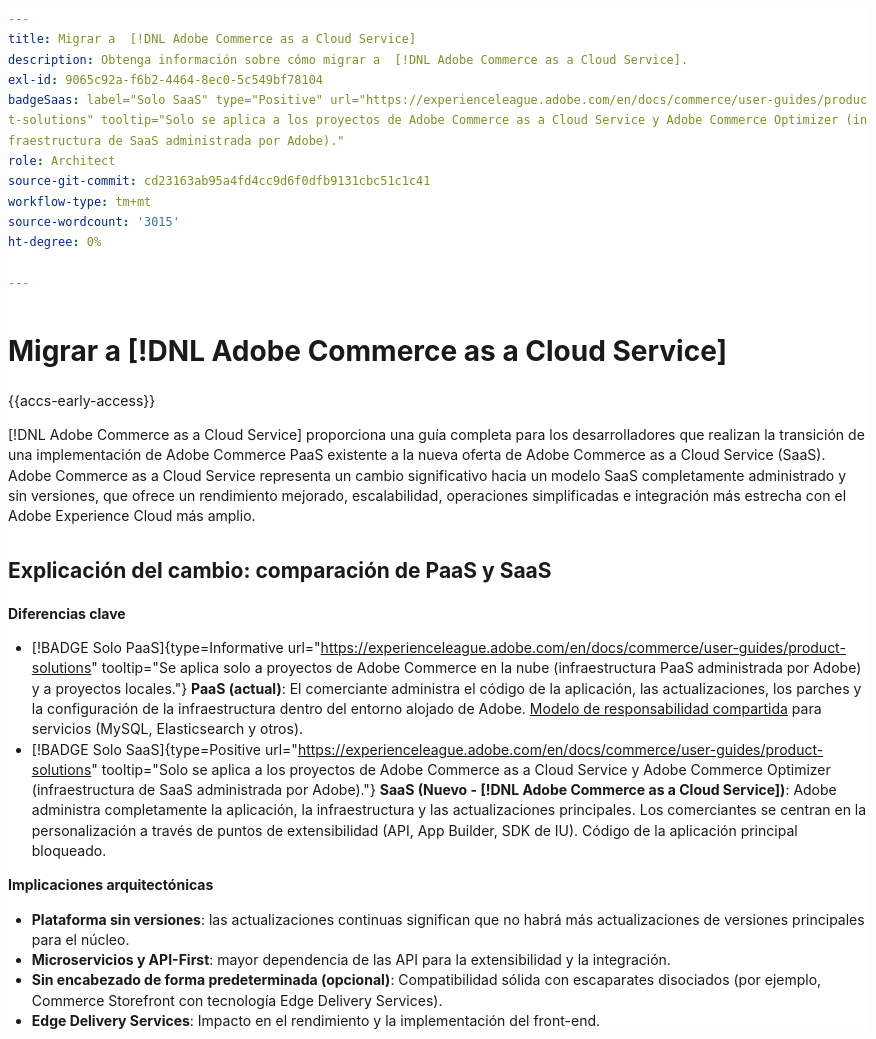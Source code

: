 ```yaml
---
title: Migrar a  [!DNL Adobe Commerce as a Cloud Service]
description: Obtenga información sobre cómo migrar a  [!DNL Adobe Commerce as a Cloud Service].
exl-id: 9065c92a-f6b2-4464-8ec0-5c549bf78104
badgeSaas: label="Solo SaaS" type="Positive" url="https://experienceleague.adobe.com/en/docs/commerce/user-guides/product-solutions" tooltip="Solo se aplica a los proyectos de Adobe Commerce as a Cloud Service y Adobe Commerce Optimizer (infraestructura de SaaS administrada por Adobe)."
role: Architect
source-git-commit: cd23163ab95a4fd4cc9d6f0dfb9131cbc51c1c41
workflow-type: tm+mt
source-wordcount: '3015'
ht-degree: 0%

---
```


# Migrar a [!DNL Adobe Commerce as a Cloud Service]

{{accs-early-access}}

[!DNL Adobe Commerce as a Cloud Service] proporciona una guía completa para los desarrolladores que realizan la transición de una implementación de Adobe Commerce PaaS existente a la nueva oferta de Adobe Commerce as a Cloud Service (SaaS). Adobe Commerce as a Cloud Service representa un cambio significativo hacia un modelo SaaS completamente administrado y sin versiones, que ofrece un rendimiento mejorado, escalabilidad, operaciones simplificadas e integración más estrecha con el Adobe Experience Cloud más amplio.

## Explicación del cambio: comparación de PaaS y SaaS

**Diferencias clave**

* [!BADGE Solo PaaS]{type=Informative url="https://experienceleague.adobe.com/en/docs/commerce/user-guides/product-solutions" tooltip="Se aplica solo a proyectos de Adobe Commerce en la nube (infraestructura PaaS administrada por Adobe) y a proyectos locales."} **PaaS (actual)**: El comerciante administra el código de la aplicación, las actualizaciones, los parches y la configuración de la infraestructura dentro del entorno alojado de Adobe. [Modelo de responsabilidad compartida](https://experienceleague.adobe.com/en/docs/commerce-operations/security-and-compliance/shared-responsibility) para servicios (MySQL, Elasticsearch y otros).
* [!BADGE Solo SaaS]{type=Positive url="https://experienceleague.adobe.com/en/docs/commerce/user-guides/product-solutions" tooltip="Solo se aplica a los proyectos de Adobe Commerce as a Cloud Service y Adobe Commerce Optimizer (infraestructura de SaaS administrada por Adobe)."} **SaaS (Nuevo - [!DNL Adobe Commerce as a Cloud Service])**: Adobe administra completamente la aplicación, la infraestructura y las actualizaciones principales. Los comerciantes se centran en la personalización a través de puntos de extensibilidad (API, App Builder, SDK de IU). Código de la aplicación principal bloqueado.

**Implicaciones arquitectónicas**

* **Plataforma sin versiones**: las actualizaciones continuas significan que no habrá más actualizaciones de versiones principales para el núcleo.
* **Microservicios y API-First**: mayor dependencia de las API para la extensibilidad y la integración.
* **Sin encabezado de forma predeterminada (opcional)**: Compatibilidad sólida con escaparates disociados (por ejemplo, Commerce Storefront con tecnología Edge Delivery Services).
* **Edge Delivery Services**: Impacto en el rendimiento y la implementación del front-end.
